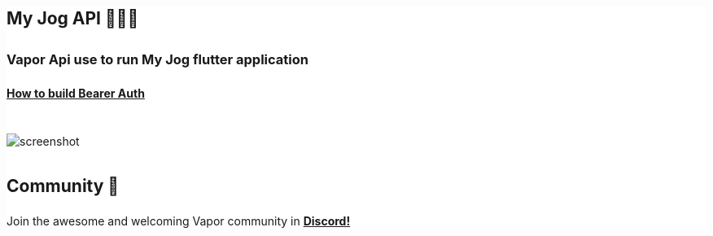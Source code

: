 <p align="center">
  <h2>My Jog API 👨🏼‍💻 </h2>
  <h3>Vapor Api use to run My Jog flutter application</h3>
  <h4><a href="https://medium.com/@martinlasek/tutorial-how-to-build-bearer-auth-8ae3f80b9522">How to build Bearer Auth</a></h4>
  <br>
  <img width="100%" src="bearer-auth.png" alt="screenshot">
</p>

## Community 🚀
Join the awesome and welcoming Vapor community in <a href="http://vapor.team/"><b>Discord!</b></a>
